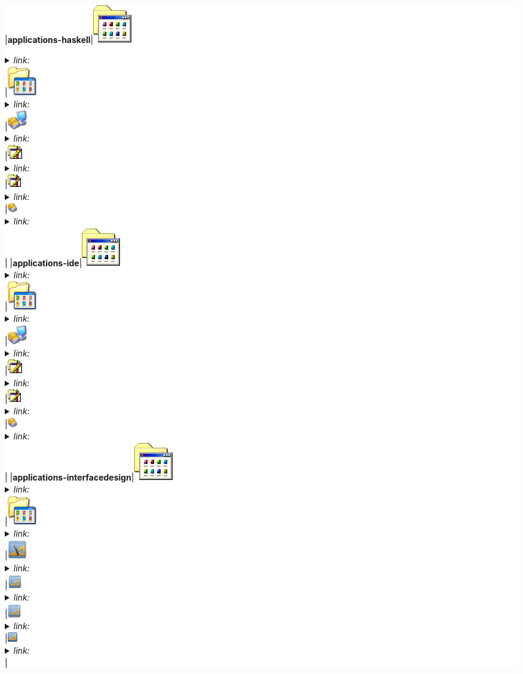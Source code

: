 |**applications-haskell**|![](64/applications-other.png)<details><summary>*link:* </summary></details>|![](48/applications-other.png)<details><summary>*link:* </summary></details>|![](32/applications-accessories.png)<details><summary>*link:* </summary></details>|![](24/applications-accessories.png)<details><summary>*link:* </summary></details>|![](22/applications-accessories.png)<details><summary>*link:* </summary></details>|![](16/applications-accessories.png)<details><summary>*link:* </summary></details>|
|**applications-ide**|![](64/applications-other.png)<details><summary>*link:* </summary></details>|![](48/applications-other.png)<details><summary>*link:* </summary></details>|![](32/applications-accessories.png)<details><summary>*link:* </summary></details>|![](24/applications-accessories.png)<details><summary>*link:* </summary></details>|![](22/applications-accessories.png)<details><summary>*link:* </summary></details>|![](16/applications-accessories.png)<details><summary>*link:* </summary></details>|
|**applications-interfacedesign**|![](64/applications-other.png)<details><summary>*link:* </summary></details>|![](48/applications-other.png)<details><summary>*link:* </summary></details>|![](32/../../apps/32/glade.png)<details><summary>*link:* </summary></details>|![](24/../../apps/24/glade.png)<details><summary>*link:* </summary></details>|![](22/../../apps/22/glade.png)<details><summary>*link:* </summary></details>|![](16/../../apps/16/glade.png)<details><summary>*link:* </summary></details>|